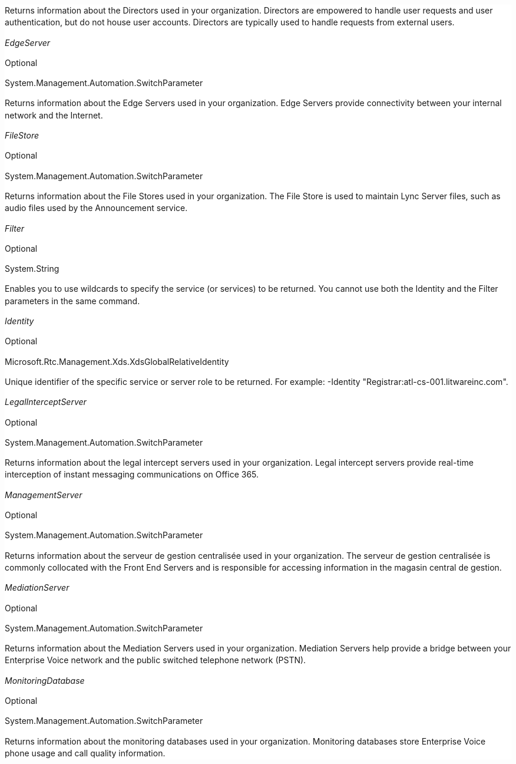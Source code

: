 <td><p>Returns information about the Directors used in your organization. Directors are empowered to handle user requests and user authentication, but do not house user accounts. Directors are typically used to handle requests from external users.</p></td>
</tr>
<tr class="even">
<td><p><em>EdgeServer</em></p></td>
<td><p>Optional</p></td>
<td><p>System.Management.Automation.SwitchParameter</p></td>
<td><p>Returns information about the Edge Servers used in your organization. Edge Servers provide connectivity between your internal network and the Internet.</p></td>
</tr>
<tr class="odd">
<td><p><em>FileStore</em></p></td>
<td><p>Optional</p></td>
<td><p>System.Management.Automation.SwitchParameter</p></td>
<td><p>Returns information about the File Stores used in your organization. The File Store is used to maintain Lync Server files, such as audio files used by the Announcement service.</p></td>
</tr>
<tr class="even">
<td><p><em>Filter</em></p></td>
<td><p>Optional</p></td>
<td><p>System.String</p></td>
<td><p>Enables you to use wildcards to specify the service (or services) to be returned. You cannot use both the Identity and the Filter parameters in the same command.</p></td>
</tr>
<tr class="odd">
<td><p><em>Identity</em></p></td>
<td><p>Optional</p></td>
<td><p>Microsoft.Rtc.Management.Xds.XdsGlobalRelativeIdentity</p></td>
<td><p>Unique identifier of the specific service or server role to be returned. For example: -Identity &quot;Registrar:atl-cs-001.litwareinc.com&quot;.</p>
<p></p></td>
</tr>
<tr class="even">
<td><p><em>LegalInterceptServer</em></p></td>
<td><p>Optional</p></td>
<td><p>System.Management.Automation.SwitchParameter</p></td>
<td><p>Returns information about the legal intercept servers used in your organization. Legal intercept servers provide real-time interception of instant messaging communications on Office 365.</p></td>
</tr>
<tr class="odd">
<td><p><em>ManagementServer</em></p></td>
<td><p>Optional</p></td>
<td><p>System.Management.Automation.SwitchParameter</p></td>
<td><p>Returns information about the serveur de gestion centralisée used in your organization. The serveur de gestion centralisée is commonly collocated with the Front End Servers and is responsible for accessing information in the magasin central de gestion.</p></td>
</tr>
<tr class="even">
<td><p><em>MediationServer</em></p></td>
<td><p>Optional</p></td>
<td><p>System.Management.Automation.SwitchParameter</p></td>
<td><p>Returns information about the Mediation Servers used in your organization. Mediation Servers help provide a bridge between your Enterprise Voice network and the public switched telephone network (PSTN).</p></td>
</tr>
<tr class="odd">
<td><p><em>MonitoringDatabase</em></p></td>
<td><p>Optional</p></td>
<td><p>System.Management.Automation.SwitchParameter</p></td>
<td><p>Returns information about the monitoring databases used in your organization. Monitoring databases store Enterprise Voice phone usage and call quality information.</p></td>
</tr>